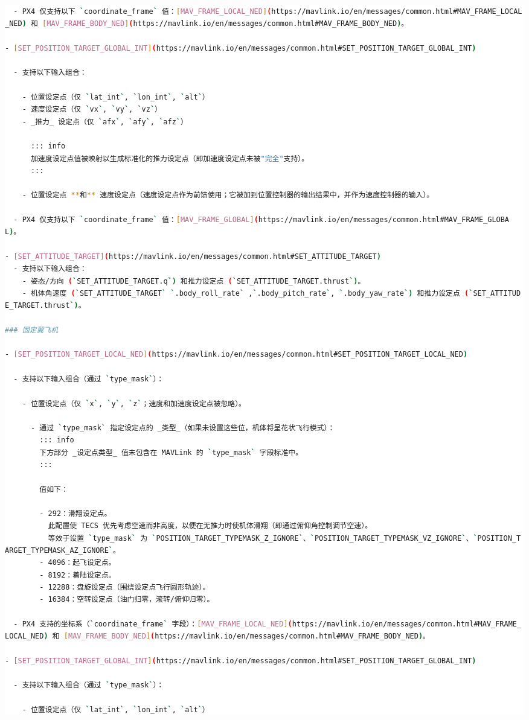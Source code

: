 ```sh
  - PX4 仅支持以下 `coordinate_frame` 值：[MAV_FRAME_LOCAL_NED](https://mavlink.io/en/messages/common.html#MAV_FRAME_LOCAL_NED) 和 [MAV_FRAME_BODY_NED](https://mavlink.io/en/messages/common.html#MAV_FRAME_BODY_NED)。

- [SET_POSITION_TARGET_GLOBAL_INT](https://mavlink.io/en/messages/common.html#SET_POSITION_TARGET_GLOBAL_INT)

  - 支持以下输入组合：

    - 位置设定点（仅 `lat_int`, `lon_int`, `alt`）
    - 速度设定点（仅 `vx`, `vy`, `vz`）
    - _推力_ 设定点（仅 `afx`, `afy`, `afz`）

      ::: info
      加速度设定点值被映射以生成标准化的推力设定点（即加速度设定点未被"完全"支持）。
      :::

    - 位置设定点 **和** 速度设定点（速度设定点作为前馈使用；它被加到位置控制器的输出结果中，并作为速度控制器的输入）。

  - PX4 仅支持以下 `coordinate_frame` 值：[MAV_FRAME_GLOBAL](https://mavlink.io/en/messages/common.html#MAV_FRAME_GLOBAL)。

- [SET_ATTITUDE_TARGET](https://mavlink.io/en/messages/common.html#SET_ATTITUDE_TARGET)
  - 支持以下输入组合：
    - 姿态/方向 (`SET_ATTITUDE_TARGET.q`) 和推力设定点 (`SET_ATTITUDE_TARGET.thrust`)。
    - 机体角速度 (`SET_ATTITUDE_TARGET` `.body_roll_rate` ,`.body_pitch_rate`, `.body_yaw_rate`) 和推力设定点 (`SET_ATTITUDE_TARGET.thrust`)。

### 固定翼飞机

- [SET_POSITION_TARGET_LOCAL_NED](https://mavlink.io/en/messages/common.html#SET_POSITION_TARGET_LOCAL_NED)

  - 支持以下输入组合（通过 `type_mask`）：

    - 位置设定点（仅 `x`, `y`, `z`；速度和加速度设定点被忽略）。

      - 通过 `type_mask` 指定设定点的 _类型_（如果未设置这些位，机体将呈花状飞行模式）：
        ::: info
        下方部分 _设定点类型_ 值未包含在 MAVLink 的 `type_mask` 字段标准中。
        :::

        值如下：

        - 292：滑翔设定点。
          此配置使 TECS 优先考虑空速而非高度，以便在无推力时使机体滑翔（即通过俯仰角控制调节空速）。
          等效于设置 `type_mask` 为 `POSITION_TARGET_TYPEMASK_Z_IGNORE`、`POSITION_TARGET_TYPEMASK_VZ_IGNORE`、`POSITION_TARGET_TYPEMASK_AZ_IGNORE`。
        - 4096：起飞设定点。
        - 8192：着陆设定点。
        - 12288：盘旋设定点（围绕设定点飞行圆形轨迹）。
        - 16384：空转设定点（油门归零，滚转/俯仰归零）。

  - PX4 支持的坐标系（`coordinate_frame` 字段）：[MAV_FRAME_LOCAL_NED](https://mavlink.io/en/messages/common.html#MAV_FRAME_LOCAL_NED) 和 [MAV_FRAME_BODY_NED](https://mavlink.io/en/messages/common.html#MAV_FRAME_BODY_NED)。

- [SET_POSITION_TARGET_GLOBAL_INT](https://mavlink.io/en/messages/common.html#SET_POSITION_TARGET_GLOBAL_INT)

  - 支持以下输入组合（通过 `type_mask`）：

    - 位置设定点（仅 `lat_int`, `lon_int`, `alt`）
```
